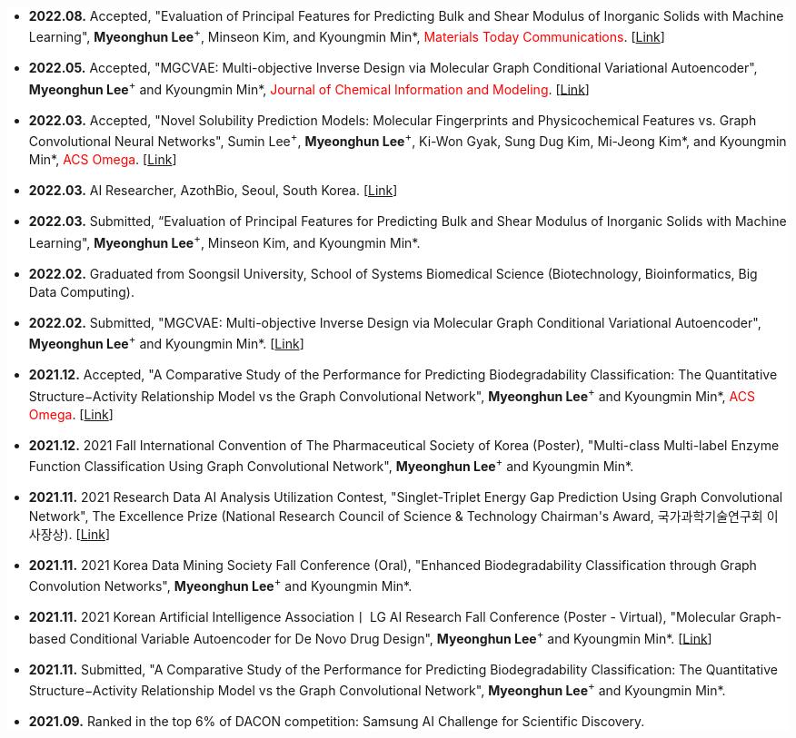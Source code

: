 - **2022.08.** Accepted, "Evaluation of Principal Features for Predicting Bulk and Shear Modulus of Inorganic Solids with Machine Learning", **Myeonghun Lee**<sup>+</sup>, Minseon Kim, and Kyoungmin Min\*, <span style="color:red">Materials Today Communications</span>. [<a href="https://doi.org/10.1016/j.mtcomm.2022.104208">Link</a>] 

- **2022.05.** Accepted, "MGCVAE: Multi-objective Inverse Design via Molecular Graph Conditional Variational Autoencoder", **Myeonghun Lee**<sup>+</sup> and Kyoungmin Min\*, <span style="color:red">Journal of Chemical Information and Modeling</span>. [<a href="https://pubs.acs.org/doi/10.1021/acs.jcim.2c00487">Link</a>] 

- **2022.03.** Accepted, "Novel Solubility Prediction Models: Molecular Fingerprints and Physicochemical Features vs. Graph Convolutional Neural Networks", Sumin Lee<sup>+</sup>, **Myeonghun Lee**<sup>+</sup>, Ki-Won Gyak, Sung Dug Kim, Mi-Jeong Kim\*, and Kyoungmin Min\*, <span style="color:red">ACS Omega</span>. [<a href="https://pubs.acs.org/doi/10.1021/acsomega.2c00697">Link</a>] 

- **2022.03.** AI Researcher, AzothBio, Seoul, South Korea. [<a href="http://www.azothbio.com/">Link</a>] 

- **2022.03.** Submitted, “Evaluation of Principal Features for Predicting Bulk and Shear Modulus of Inorganic Solids with Machine Learning", **Myeonghun Lee**<sup>+</sup>, Minseon Kim, and Kyoungmin Min\*. 

- **2022.02.** Graduated from Soongsil University, School of Systems Biomedical Science (Biotechnology, Bioinformatics, Big Data Computing). 

- **2022.02.** Submitted, "MGCVAE: Multi-objective Inverse Design via Molecular Graph Conditional Variational Autoencoder", **Myeonghun Lee**<sup>+</sup> and Kyoungmin Min\*. [<a href="http://arxiv.org/abs/2202.07476">Link</a>] 

- **2021.12.** Accepted, "A Comparative Study of the Performance for Predicting Biodegradability Classification: The Quantitative Structure−Activity Relationship Model vs the Graph Convolutional Network", **Myeonghun Lee**<sup>+</sup> and Kyoungmin Min\*, <span style="color:red">ACS Omega</span>. [<a href="https://doi.org/10.1021/acsomega.1c06274">Link</a>] 

- **2021.12.** 2021 Fall International Convention of The Pharmaceutical Society of Korea (Poster), "Multi-class Multi-label Enzyme Function Classification Using Graph Convolutional Network", **Myeonghun Lee**<sup>+</sup> and Kyoungmin Min\*. 

- **2021.11.** 2021 Research Data AI Analysis Utilization Contest, "Singlet-Triplet Energy Gap Prediction
Using Graph Convolutional Network", The Excellence Prize (National Research Council of Science & Technology Chairman's Award, 국가과학기술연구회 이사장상). [<a href="https://www.kisti.re.kr/promote/post/news/5422?t=1641877298563">Link</a>] 

- **2021.11.** 2021 Korea Data Mining Society Fall Conference (Oral), "Enhanced Biodegradability Classification through Graph Convolution Networks", **Myeonghun Lee**<sup>+</sup> and Kyoungmin Min\*. 

- **2021.11.** 2021 Korean Artificial Intelligence Associationㅣ LG AI Research Fall Conference (Poster - Virtual), "Molecular Graph-based Conditional Variable Autoencoder for De Novo Drug Design", **Myeonghun Lee**<sup>+</sup> and Kyoungmin Min\*. [<a href="https://drive.google.com/file/d/1uNvLaONClDhSaYk8iX8NY1T10Jfl02gj/view?usp=sharing">Link</a>] 

- **2021.11.** Submitted, "A Comparative Study of the Performance for Predicting Biodegradability Classification: The Quantitative Structure−Activity Relationship Model vs the Graph Convolutional Network", **Myeonghun Lee**<sup>+</sup> and Kyoungmin Min\*. 

- **2021.09.** Ranked in the top 6% of DACON competition: Samsung AI Challenge for Scientific Discovery. 

